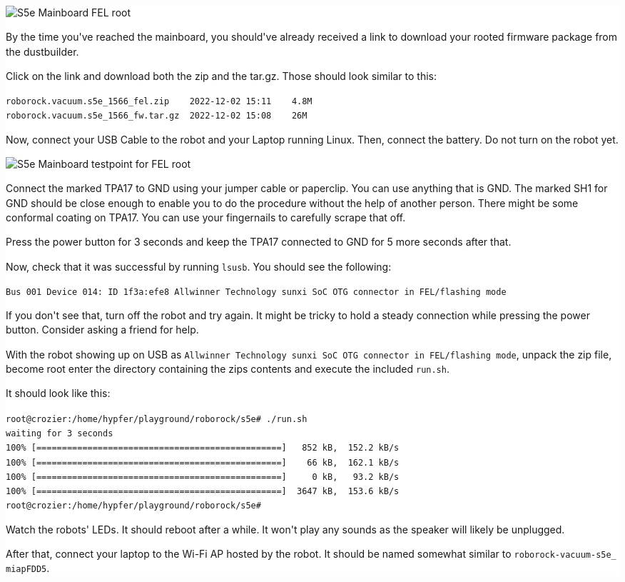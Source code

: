 ![S5e Mainboard FEL root](./img/s5e_mainboard_fel_root.jpg)

By the time you've reached the mainboard, you should've already received a link to download your rooted firmware package from the dustbuilder.

Click on the link and download both the zip and the tar.gz. Those should look similar to this:
```
roborock.vacuum.s5e_1566_fel.zip	2022-12-02 15:11 	4.8M
roborock.vacuum.s5e_1566_fw.tar.gz	2022-12-02 15:08 	26M
```


Now, connect your USB Cable to the robot and your Laptop running Linux.
Then, connect the battery. Do not turn on the robot yet.

![S5e Mainboard testpoint for FEL root](./img/s5e_board_with_testpoint_for_fel.jpg)

Connect the marked TPA17 to GND using your jumper cable or paperclip. You can use anything that is GND.
The marked SH1 for GND should be close enough to enable you to do the procedure without the help of another person.
There might be some conformal coating on TPA17. You can use your fingernails to carefully scrape that off.

Press the power button for 3 seconds and keep the TPA17 connected to GND for 5 more seconds after that.

Now, check that it was successful by running `lsusb`. You should see the following:
```
Bus 001 Device 014: ID 1f3a:efe8 Allwinner Technology sunxi SoC OTG connector in FEL/flashing mode
```

If you don't see that, turn off the robot and try again.
It might be tricky to hold a steady connection while pressing the power button. Consider asking a friend for help.


With the robot showing up on USB as `Allwinner Technology sunxi SoC OTG connector in FEL/flashing mode`, unpack the zip
file, become root enter the directory containing the zips contents and execute the included `run.sh`.

It should look like this:
```
root@crozier:/home/hypfer/playground/roborock/s5e# ./run.sh
waiting for 3 seconds
100% [================================================]   852 kB,  152.2 kB/s
100% [================================================]    66 kB,  162.1 kB/s
100% [================================================]     0 kB,   93.2 kB/s
100% [================================================]  3647 kB,  153.6 kB/s
root@crozier:/home/hypfer/playground/roborock/s5e#
```

Watch the robots' LEDs. It should reboot after a while. It won't play any sounds as the speaker will likely be unplugged.

After that, connect your laptop to the Wi-Fi AP hosted by the robot. It should be named somewhat similar to `roborock-vacuum-s5e_miapFDD5`.
